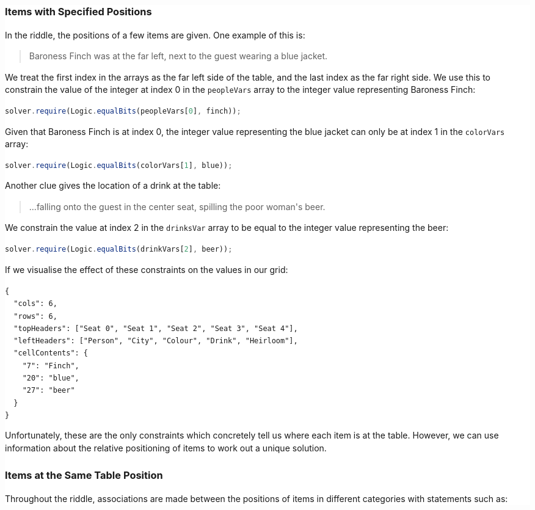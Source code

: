 
### Items with Specified Positions

In the riddle, the positions of a few items are given. One example of this is:

> Baroness Finch was at the far left, next to the guest wearing a blue jacket.

We treat the first index in the arrays as the far left side of the table, and
the last index as the far right side. We use this to constrain the value of
the integer at index 0 in the `peopleVars` array to the integer value
representing Baroness Finch:

```js
solver.require(Logic.equalBits(peopleVars[0], finch));
```

Given that Baroness Finch is at index 0, the integer value representing the
blue jacket can only be at index 1 in the `colorVars` array:

```js
solver.require(Logic.equalBits(colorVars[1], blue));
```

Another clue gives the location of a drink at the table:

> ...falling onto the guest in the center seat, spilling the poor woman's beer.

We constrain the value at index 2 in the `drinksVar` array to be equal to the
integer value representing the beer:

```js
solver.require(Logic.equalBits(drinkVars[2], beer));
```

If we visualise the effect of these constraints on the values in our grid:
```jindosh-grid
{
  "cols": 6,
  "rows": 6,
  "topHeaders": ["Seat 0", "Seat 1", "Seat 2", "Seat 3", "Seat 4"],
  "leftHeaders": ["Person", "City", "Colour", "Drink", "Heirloom"],
  "cellContents": {
    "7": "Finch",
    "20": "blue",
    "27": "beer"
  }
}
```

Unfortunately, these are the only constraints which concretely tell us where
each item is at the table. However, we can use information about the relative
positioning of items to work out a unique solution.

### Items at the Same Table Position

Throughout the riddle, associations are made between the positions of items
in different categories with statements such as:
